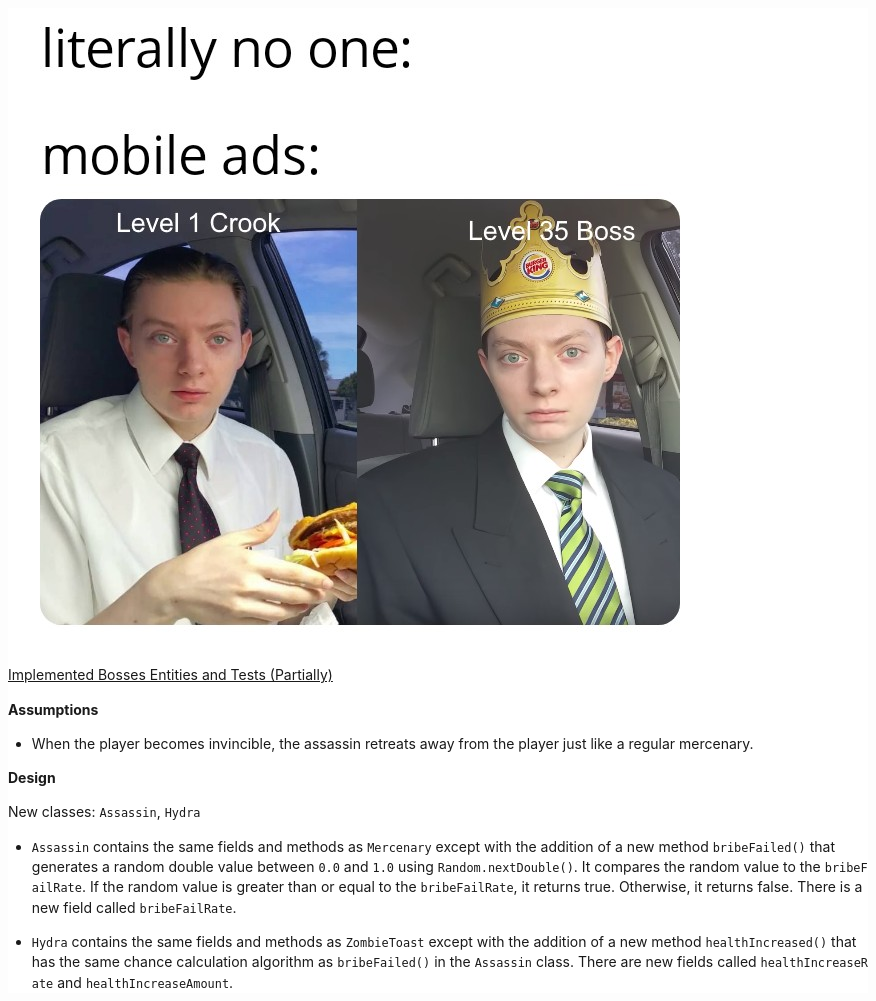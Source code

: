 ![alt text](image.png)

[Implemented Bosses Entities and Tests (Partially)](https://nw-syd-gitlab.cseunsw.tech/COMP2511/24T2/teams/T15A_JALAPENO/assignment-ii/-/merge_requests/28)

**Assumptions**

- When the player becomes invincible, the assassin retreats away from the player just like a regular mercenary.

**Design**

New classes: `Assassin`, `Hydra`

- `Assassin` contains the same fields and methods as `Mercenary` except with the addition of a new method `bribeFailed()` that generates a random double value between `0.0` and `1.0` using `Random.nextDouble()`. It compares the random value to the `bribeFailRate`. If the random value is greater than or equal to the `bribeFailRate`, it returns true. Otherwise, it returns false. There is a new field called `bribeFailRate`.

- `Hydra` contains the same fields and methods as `ZombieToast` except with the addition of a new method `healthIncreased()` that has the same chance calculation algorithm as `bribeFailed()` in the `Assassin` class. There are new fields called `healthIncreaseRate` and `healthIncreaseAmount`.
